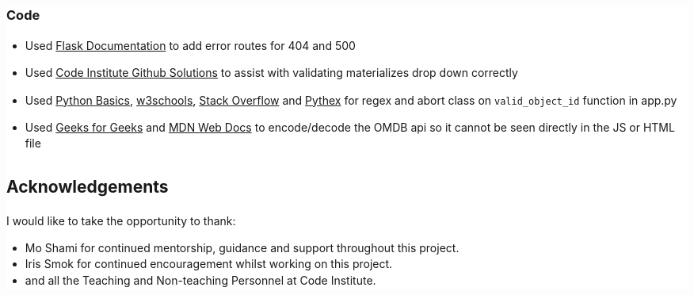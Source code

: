 ### Code

- Used [Flask Documentation](https://flask.palletsprojects.com/en/1.1.x/patterns/errorpages/) to add error routes for 404 and 500

- Used [Code Institute Github Solutions](https://github.com/Code-Institute-Solutions/TaskManagerAuth/blob/main/04-AddingATask-WritingToTheDatabase/02-materialize-select-validation/static/js/script.js) to assist with validating materializes drop down correctly

- Used [Python Basics](https://pythonbasics.org/flask-redirect-and-errors/), [w3schools](https://www.w3schools.com/python/python_regex.asp), [Stack Overflow](https://stackoverflow.com/questions/33467536/how-to-check-if-a-string-is-made-only-of-letters-and-numbers) and [Pythex](https://pythex.org/) for regex and abort class on `valid_object_id` function in app.py

- Used [Geeks for Geeks](https://www.geeksforgeeks.org/encoding-and-decoding-base64-strings-in-python/) and [MDN Web Docs](https://developer.mozilla.org/en-US/docs/Web/API/atob) to encode/decode the OMDB api so it cannot be seen directly in the JS or HTML file

## Acknowledgements

I would like to take the opportunity to thank:
- Mo Shami for continued mentorship, guidance and support throughout this project. 
- Iris Smok for continued encouragement whilst working on this project.
- and all the Teaching and Non-teaching Personnel at Code Institute.